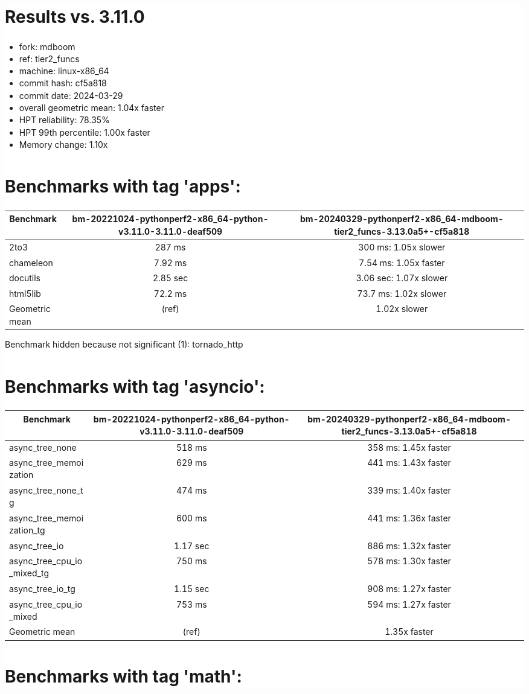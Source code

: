 # Results vs. 3.11.0

- fork: mdboom
- ref: tier2_funcs
- machine: linux-x86_64
- commit hash: cf5a818
- commit date: 2024-03-29
- overall geometric mean: 1.04x faster
- HPT reliability: 78.35%
- HPT 99th percentile: 1.00x faster
- Memory change: 1.10x

Benchmarks with tag 'apps':
===========================

| Benchmark      | bm-20221024-pythonperf2-x86_64-python-v3.11.0-3.11.0-deaf509 | bm-20240329-pythonperf2-x86_64-mdboom-tier2_funcs-3.13.0a5+-cf5a818 |
|----------------|:------------------------------------------------------------:|:-------------------------------------------------------------------:|
| 2to3           | 287 ms                                                       | 300 ms: 1.05x slower                                                |
| chameleon      | 7.92 ms                                                      | 7.54 ms: 1.05x faster                                               |
| docutils       | 2.85 sec                                                     | 3.06 sec: 1.07x slower                                              |
| html5lib       | 72.2 ms                                                      | 73.7 ms: 1.02x slower                                               |
| Geometric mean | (ref)                                                        | 1.02x slower                                                        |

Benchmark hidden because not significant (1): tornado_http

Benchmarks with tag 'asyncio':
==============================

| Benchmark                  | bm-20221024-pythonperf2-x86_64-python-v3.11.0-3.11.0-deaf509 | bm-20240329-pythonperf2-x86_64-mdboom-tier2_funcs-3.13.0a5+-cf5a818 |
|----------------------------|:------------------------------------------------------------:|:-------------------------------------------------------------------:|
| async_tree_none            | 518 ms                                                       | 358 ms: 1.45x faster                                                |
| async_tree_memoization     | 629 ms                                                       | 441 ms: 1.43x faster                                                |
| async_tree_none_tg         | 474 ms                                                       | 339 ms: 1.40x faster                                                |
| async_tree_memoization_tg  | 600 ms                                                       | 441 ms: 1.36x faster                                                |
| async_tree_io              | 1.17 sec                                                     | 886 ms: 1.32x faster                                                |
| async_tree_cpu_io_mixed_tg | 750 ms                                                       | 578 ms: 1.30x faster                                                |
| async_tree_io_tg           | 1.15 sec                                                     | 908 ms: 1.27x faster                                                |
| async_tree_cpu_io_mixed    | 753 ms                                                       | 594 ms: 1.27x faster                                                |
| Geometric mean             | (ref)                                                        | 1.35x faster                                                        |

Benchmarks with tag 'math':
===========================
